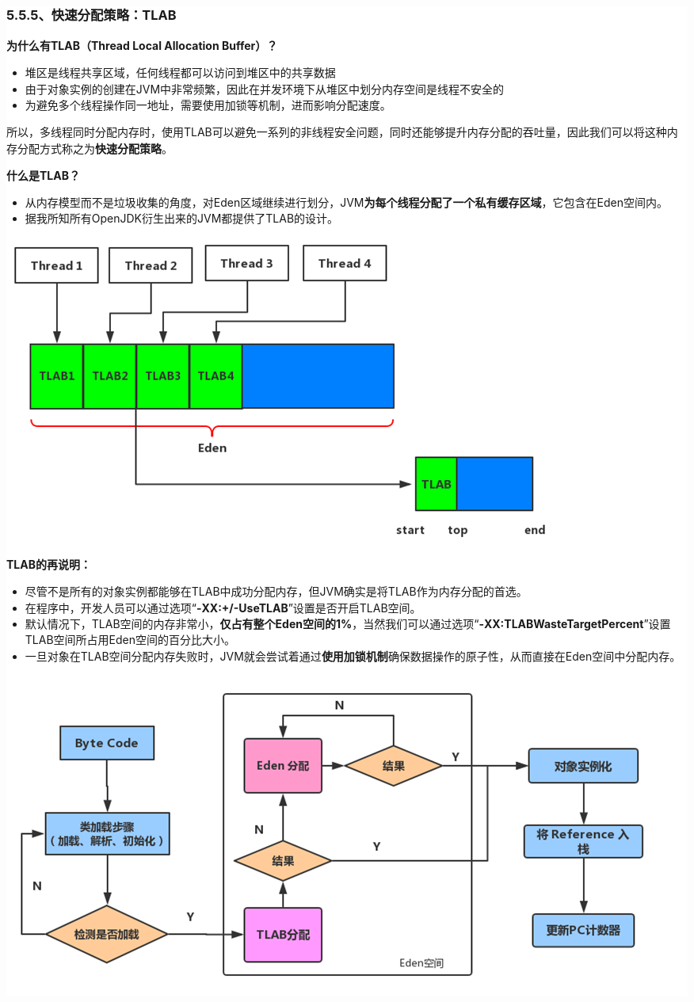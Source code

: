 

### 5.5.5、快速分配策略：TLAB

**为什么有TLAB（Thread Local Allocation Buffer）？**

- 堆区是线程共享区域，任何线程都可以访问到堆区中的共享数据
- 由于对象实例的创建在JVM中非常频繁，因此在并发环境下从堆区中划分内存空间是线程不安全的
- 为避免多个线程操作同一地址，需要使用加锁等机制，进而影响分配速度。

所以，多线程同时分配内存时，使用TLAB可以避免一系列的非线程安全问题，同时还能够提升内存分配的吞吐量，因此我们可以将这种内存分配方式称之为**快速分配策略**。

**什么是TLAB？**

- 从内存模型而不是垃圾收集的角度，对Eden区域继续进行划分，JVM**为每个线程分配了一个私有缓存区域**，它包含在Eden空间内。
- 据我所知所有OpenJDK衍生出来的JVM都提供了TLAB的设计。

![image-20250102105645684](【尚硅谷】JVM-运行时内存篇/6776006dac096.webp)

**TLAB的再说明：**

- 尽管不是所有的对象实例都能够在TLAB中成功分配内存，但JVM确实是将TLAB作为内存分配的首选。
- 在程序中，开发人员可以通过选项“**-XX:+/-UseTLAB**”设置是否开启TLAB空间。
- 默认情况下，TLAB空间的内存非常小，**仅占有整个Eden空间的1%**，当然我们可以通过选项“**-XX:TLABWasteTargetPercent**”设置TLAB空间所占用Eden空间的百分比大小。
- 一旦对象在TLAB空间分配内存失败时，JVM就会尝试着通过**使用加锁机制**确保数据操作的原子性，从而直接在Eden空间中分配内存。

![image-20250102105853400](【尚硅谷】JVM-运行时内存篇/677600ed5c4b0.webp)